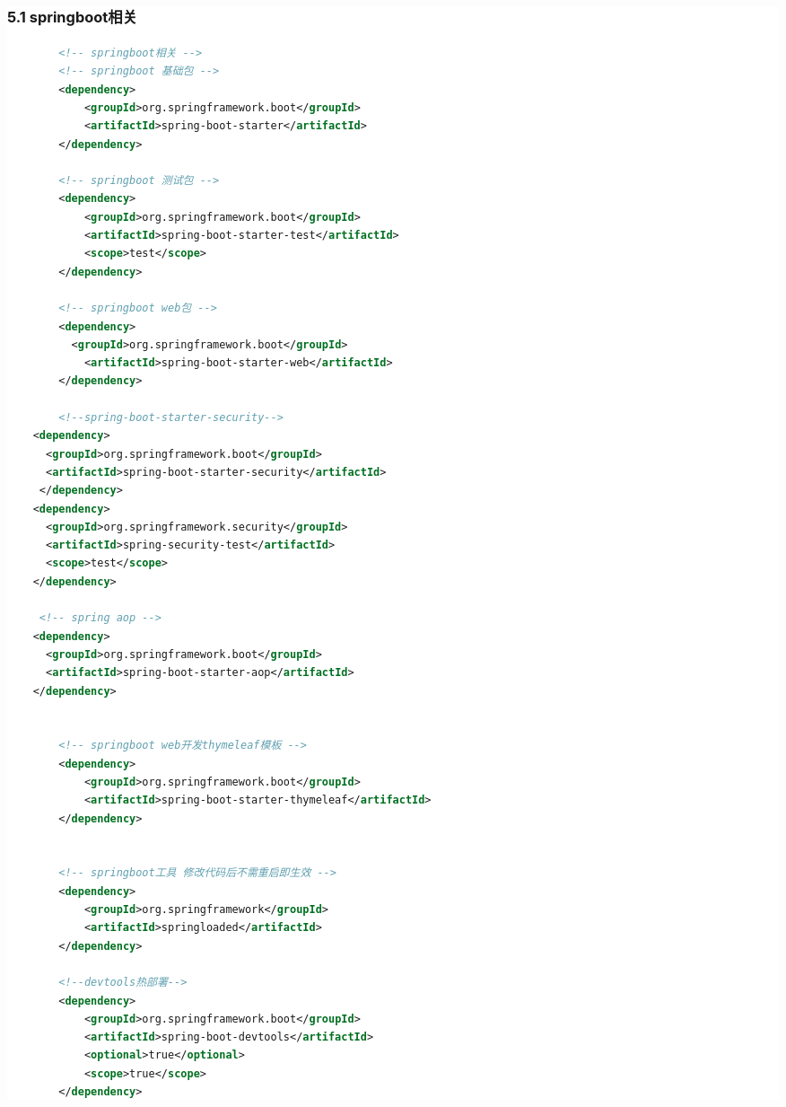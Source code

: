 
### 5.1 springboot相关



```xml
		<!-- springboot相关 -->
		<!-- springboot 基础包 -->
		<dependency>
			<groupId>org.springframework.boot</groupId>
			<artifactId>spring-boot-starter</artifactId>
		</dependency>
 
		<!-- springboot 测试包 -->
		<dependency>
			<groupId>org.springframework.boot</groupId>
			<artifactId>spring-boot-starter-test</artifactId>
			<scope>test</scope>
		</dependency>
 
		<!-- springboot web包 -->
		<dependency>
		  <groupId>org.springframework.boot</groupId>
			<artifactId>spring-boot-starter-web</artifactId>
		</dependency>

		<!--spring-boot-starter-security-->
    <dependency>
      <groupId>org.springframework.boot</groupId>
      <artifactId>spring-boot-starter-security</artifactId>
     </dependency>
    <dependency>
      <groupId>org.springframework.security</groupId>
      <artifactId>spring-security-test</artifactId>
      <scope>test</scope>
    </dependency>

     <!-- spring aop -->
    <dependency>
      <groupId>org.springframework.boot</groupId>
      <artifactId>spring-boot-starter-aop</artifactId>
    </dependency>


		<!-- springboot web开发thymeleaf模板 -->
		<dependency>
			<groupId>org.springframework.boot</groupId>
			<artifactId>spring-boot-starter-thymeleaf</artifactId>
		</dependency>


		<!-- springboot工具 修改代码后不需重启即生效 -->
		<dependency>
			<groupId>org.springframework</groupId>
			<artifactId>springloaded</artifactId>
		</dependency>

		<!--devtools热部署-->
        <dependency>
            <groupId>org.springframework.boot</groupId>
            <artifactId>spring-boot-devtools</artifactId>
            <optional>true</optional>
            <scope>true</scope>
        </dependency>

```